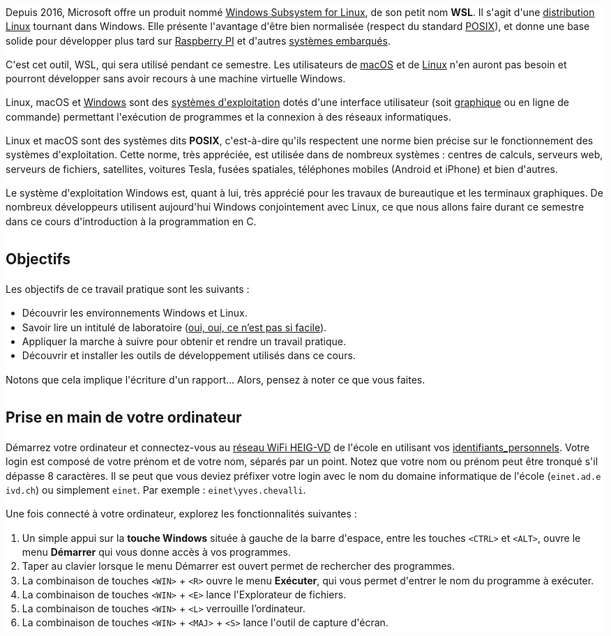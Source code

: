Depuis 2016, Microsoft offre un produit nommé [Windows Subsystem for Linux](https://fr.wikipedia.org/wiki/Windows_Subsystem_for_Linux), de son petit nom **WSL**. Il s'agit d'une [distribution Linux](https://fr.wikipedia.org/wiki/Distribution_Linux) tournant dans Windows. Elle présente l'avantage d'être bien normalisée (respect du standard [POSIX](https://fr.wikipedia.org/wiki/POSIX)), et donne une base solide pour développer plus tard sur [Raspberry PI](https://fr.wikipedia.org/wiki/Raspberry_Pi) et d'autres [systèmes embarqués](https://fr.wikipedia.org/wiki/Syst%C3%A8me_embarqu%C3%A9).

C'est cet outil, WSL, qui sera utilisé pendant ce semestre. Les utilisateurs de [macOS](https://fr.wikipedia.org/wiki/MacOS) et de [Linux](https://fr.wikipedia.org/wiki/Linux) n'en auront pas besoin et pourront développer sans avoir recours à une machine virtuelle Windows.

Linux, macOS et [Windows](https://fr.wikipedia.org/wiki/Microsoft_Windows) sont des [systèmes d'exploitation](https://fr.wikipedia.org/wiki/Système_d'exploitation) dotés d'une interface utilisateur (soit [graphique](https://fr.wikipedia.org/wiki/Interface_graphique) ou en ligne de commande) permettant l'exécution de programmes et la connexion à des réseaux informatiques.

Linux et macOS sont des systèmes dits **POSIX**, c'est-à-dire qu'ils respectent une norme bien précise sur le fonctionnement des systèmes d'exploitation. Cette norme, très appréciée, est utilisée dans de nombreux systèmes : centres de calculs, serveurs web, serveurs de fichiers, satellites, voitures Tesla, fusées spatiales, téléphones mobiles (Android et iPhone) et bien d'autres.

Le système d'exploitation Windows est, quant à lui, très apprécié pour les travaux de bureautique et les terminaux graphiques. De nombreux développeurs utilisent aujourd'hui Windows conjointement avec Linux, ce que nous allons faire durant ce semestre dans ce cours d'introduction à la programmation en C.

## Objectifs

Les objectifs de ce travail pratique sont les suivants :

- Découvrir les environnements Windows et Linux.
- Savoir lire un intitulé de laboratoire ([oui, oui, ce n’est pas si facile](https://en.wikipedia.org/wiki/RTFM)).
- Appliquer la marche à suivre pour obtenir et rendre un travail pratique.
- Découvrir et installer les outils de développement utilisés dans ce cours.

Notons que cela implique l'écriture d'un rapport... Alors, pensez à noter ce que vous faites.

## Prise en main de votre ordinateur

Démarrez votre ordinateur et connectez-vous au [réseau WiFi HEIG-VD](https://intra.heig-vd.ch/services/informatique/poste-de-travail/reseau/wifi/Pages/heig-vd.aspx) de l'école en utilisant vos [identifiants_personnels](https://my.hes-so.ch/pwm/private/login). Votre login est composé de votre prénom et de votre nom, séparés par un point. Notez que votre nom ou prénom peut être tronqué s'il dépasse 8 caractères. Il se peut que vous deviez préfixer votre login avec le nom du domaine informatique de l'école (`einet.ad.eivd.ch`) ou simplement `einet`. Par exemple : `einet\yves.chevalli`.

Une fois connecté à votre ordinateur, explorez les fonctionnalités suivantes :

1. Un simple appui sur la **touche Windows** située à gauche de la barre d'espace, entre les touches `<CTRL>` et `<ALT>`, ouvre le menu **Démarrer** qui vous donne accès à vos programmes.
2. Taper au clavier lorsque le menu Démarrer est ouvert permet de rechercher des programmes.
3. La combinaison de touches `<WIN>` + `<R>` ouvre le menu **Exécuter**, qui vous permet d'entrer le nom du programme à exécuter.
4. La combinaison de touches `<WIN>` + `<E>` lance l'Explorateur de fichiers.
5. La combinaison de touches `<WIN>` + `<L>` verrouille l’ordinateur.
6. La combinaison de touches `<WIN>` + `<MAJ>` + `<S>` lance l'outil de capture d'écran.
